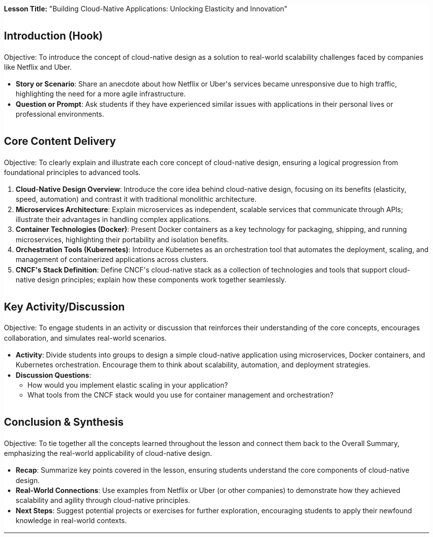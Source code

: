 **Lesson Title:** "Building Cloud-Native Applications: Unlocking Elasticity and Innovation"

## Introduction (Hook)
Objective: To introduce the concept of cloud-native design as a solution to real-world scalability challenges faced by companies like Netflix and Uber.

*   **Story or Scenario**: Share an anecdote about how Netflix or Uber's services became unresponsive due to high traffic, highlighting the need for a more agile infrastructure.
*   **Question or Prompt**: Ask students if they have experienced similar issues with applications in their personal lives or professional environments.

## Core Content Delivery
Objective: To clearly explain and illustrate each core concept of cloud-native design, ensuring a logical progression from foundational principles to advanced tools.

1.  **Cloud-Native Design Overview**: Introduce the core idea behind cloud-native design, focusing on its benefits (elasticity, speed, automation) and contrast it with traditional monolithic architecture.
2.  **Microservices Architecture**: Explain microservices as independent, scalable services that communicate through APIs; illustrate their advantages in handling complex applications.
3.  **Container Technologies (Docker)**: Present Docker containers as a key technology for packaging, shipping, and running microservices, highlighting their portability and isolation benefits.
4.  **Orchestration Tools (Kubernetes)**: Introduce Kubernetes as an orchestration tool that automates the deployment, scaling, and management of containerized applications across clusters.
5.  **CNCF's Stack Definition**: Define CNCF's cloud-native stack as a collection of technologies and tools that support cloud-native design principles; explain how these components work together seamlessly.

## Key Activity/Discussion
Objective: To engage students in an activity or discussion that reinforces their understanding of the core concepts, encourages collaboration, and simulates real-world scenarios.

*   **Activity**: Divide students into groups to design a simple cloud-native application using microservices, Docker containers, and Kubernetes orchestration. Encourage them to think about scalability, automation, and deployment strategies.
*   **Discussion Questions**:
    *   How would you implement elastic scaling in your application?
    *   What tools from the CNCF stack would you use for container management and orchestration?

## Conclusion & Synthesis
Objective: To tie together all the concepts learned throughout the lesson and connect them back to the Overall Summary, emphasizing the real-world applicability of cloud-native design.

*   **Recap**: Summarize key points covered in the lesson, ensuring students understand the core components of cloud-native design.
*   **Real-World Connections**: Use examples from Netflix or Uber (or other companies) to demonstrate how they achieved scalability and agility through cloud-native principles.
*   **Next Steps**: Suggest potential projects or exercises for further exploration, encouraging students to apply their newfound knowledge in real-world contexts.


---